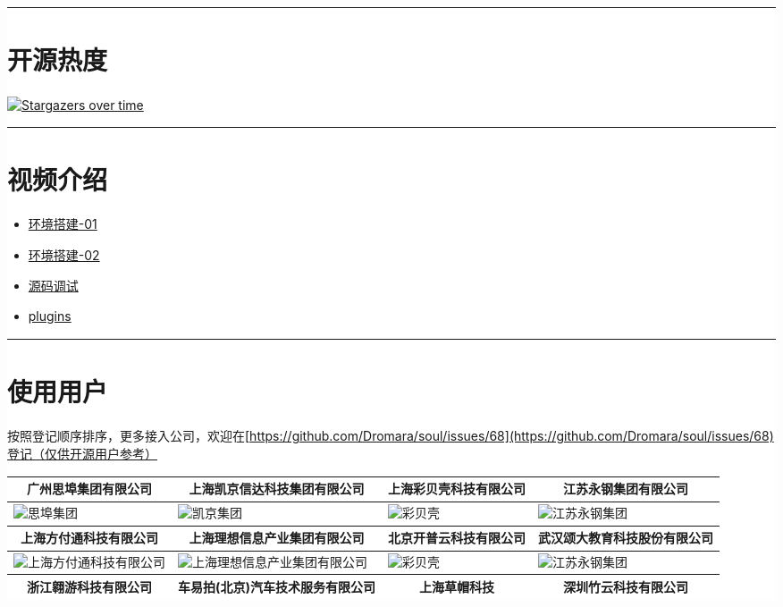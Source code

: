 --------------------------------------------------------------------------------

# 开源热度

[![Stargazers over time](https://starchart.cc/Dromara/soul.svg)](https://starchart.cc/Dromara/soul)

--------------------------------------------------------------------------------

# 视频介绍

* [环境搭建-01 ](http://www.iqiyi.com/w_19s6521605.html)

* [环境搭建-02 ](http://www.iqiyi.com/w_19s65203ap.html)

* [源码调试](http://www.iqiyi.com/w_19s650tbol.html)

* [plugins](http://www.iqiyi.com/w_19s651zyo9.html)

--------------------------------------------------------------------------------

# 使用用户

按照登记顺序排序，更多接入公司，欢迎在[https://github.com/Dromara/soul/issues/68](https://github.com/Dromara/soul/issues/68)登记（仅供开源用户参考）

<table>
  <thead>
    <th>广州思埠集团有限公司</th>
    <th>上海凯京信达科技集团有限公司</th>
    <th>上海彩贝壳科技有限公司</th>
    <th>江苏永钢集团有限公司</th>
  </thead>
  <tbody>
    <tr>
      <td><img src="https://yu199195.github.io/images/soul/users/sibu.jpg"  width="1800" height="90" alt="思埠集团"/>
      <td><img src="https://yu199195.github.io/images/soul/users/keking.png"  width="1800" height="90" alt="凯京集团"/>
      <td><img src="https://yu199195.github.io/images/soul/users/caibeike.png"  width="1800" height="90" alt="彩贝壳"/>
      <td><img src="https://yu199195.github.io/images/soul/users/jiangsuyonggang.jpg"  width="1800" height="90" alt="江苏永钢集团"/>
    </tr>
  </tbody>
  <thead>
      <th>上海方付通科技有限公司 </th>
      <th>上海理想信息产业集团有限公司</th>
      <th>北京开普云科技有限公司</th>
      <th>武汉颂大教育科技股份有限公司</th>
   </thead>
   <tbody>
       <tr>
         <td><img src="https://yu199195.github.io/images/soul/users/fangfutong.png"  width="1800" height="90" alt="上海方付通科技有限公司"/>
         <td><img src="https://yu199195.github.io/images/soul/users/lixiang.jpg"  width="1800" height="90" alt="上海理想信息产业集团有限公司"/>
         <td><img src="https://yu199195.github.io/images/soul/users/kaipuyun.png"  width="1800" height="90" alt="彩贝壳"/>
         <td><img src="https://yu199195.github.io/images/soul/users/songda.png"  width="1800" height="90" alt="江苏永钢集团"/>
       </tr>
    </tbody>
    <thead>
          <th>浙江翱游科技有限公司 </th>
          <th>车易拍(北京)汽车技术服务有限公司</th>
          <th>上海草帽科技</th>
          <th>深圳竹云科技有限公司</th>